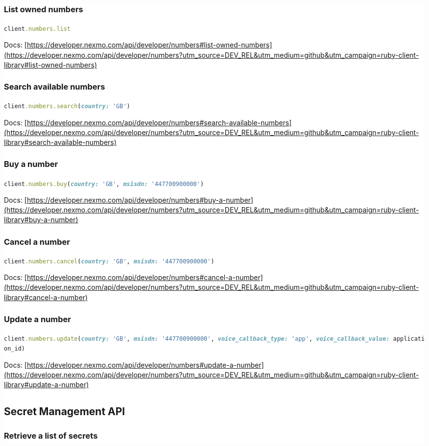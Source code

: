 ### List owned numbers

```ruby
client.numbers.list
```

Docs: [https://developer.nexmo.com/api/developer/numbers#list-owned-numbers](https://developer.nexmo.com/api/developer/numbers?utm_source=DEV_REL&utm_medium=github&utm_campaign=ruby-client-library#list-owned-numbers)

### Search available numbers

```ruby
client.numbers.search(country: 'GB')
```

Docs: [https://developer.nexmo.com/api/developer/numbers#search-available-numbers](https://developer.nexmo.com/api/developer/numbers?utm_source=DEV_REL&utm_medium=github&utm_campaign=ruby-client-library#search-available-numbers)

### Buy a number

```ruby
client.numbers.buy(country: 'GB', msisdn: '447700900000')
```

Docs: [https://developer.nexmo.com/api/developer/numbers#buy-a-number](https://developer.nexmo.com/api/developer/numbers?utm_source=DEV_REL&utm_medium=github&utm_campaign=ruby-client-library#buy-a-number)

### Cancel a number

```ruby
client.numbers.cancel(country: 'GB', msisdn: '447700900000')
```

Docs: [https://developer.nexmo.com/api/developer/numbers#cancel-a-number](https://developer.nexmo.com/api/developer/numbers?utm_source=DEV_REL&utm_medium=github&utm_campaign=ruby-client-library#cancel-a-number)

### Update a number

```ruby
client.numbers.update(country: 'GB', msisdn: '447700900000', voice_callback_type: 'app', voice_callback_value: application_id)
```

Docs: [https://developer.nexmo.com/api/developer/numbers#update-a-number](https://developer.nexmo.com/api/developer/numbers?utm_source=DEV_REL&utm_medium=github&utm_campaign=ruby-client-library#update-a-number)


## Secret Management API

### Retrieve a list of secrets
